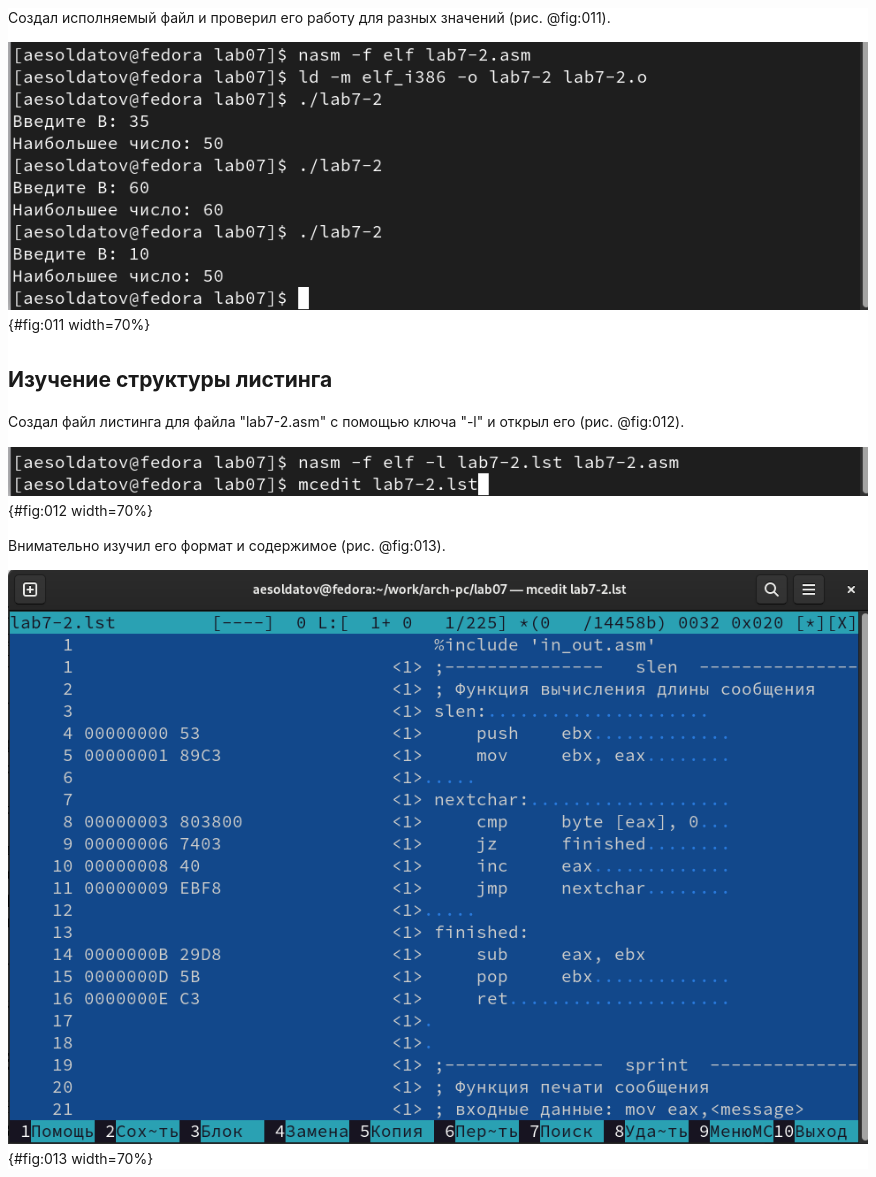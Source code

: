 Создал исполняемый файл и проверил его работу для разных значений (рис. @fig:011).

![Создание файла](image/11.png){#fig:011 width=70%}

## Изучение структуры листинга

Создал файл листинга для файла "lab7-2.asm" с помощью ключа "-l" и открыл его (рис. @fig:012).

![Создание листинга файла](image/12.png){#fig:012 width=70%}

Внимательно изучил его формат и содержимое (рис. @fig:013).

![Ознакомление](image/13.png){#fig:013 width=70%}
